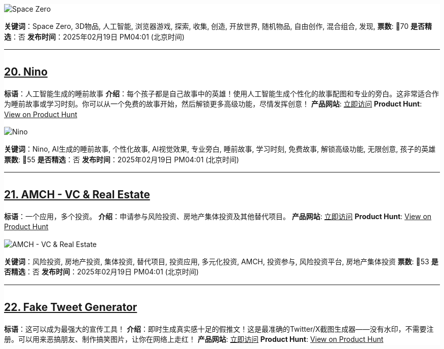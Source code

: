 ![Space Zero](https://ph-files.imgix.net/6e4fe1ad-ca63-4b72-ba10-fadc7e75239c.png?auto=format&fit=crop&frame=1&h=512&w=1024)

**关键词**：Space Zero, 3D物品, 人工智能, 浏览器游戏, 探索, 收集, 创造, 开放世界, 随机物品, 自由创作, 混合组合, 发现,
**票数**: 🔺70
**是否精选**：否
**发布时间**：2025年02月19日 PM04:01 (北京时间)

---

## [20. Nino](https://www.producthunt.com/posts/nino-3?utm_campaign=producthunt-api&utm_medium=api-v2&utm_source=Application%3A+daily+ph+%28ID%3A+133301%29)
**标语**：人工智能生成的睡前故事
**介绍**：每个孩子都是自己故事中的英雄！使用人工智能生成个性化的故事配图和专业的旁白。这非常适合作为睡前故事或学习时刻。你可以从一个免费的故事开始，然后解锁更多高级功能，尽情发挥创意！
**产品网站**: [立即访问](https://www.producthunt.com/r/VHLWXW4BZJ25NN?utm_campaign=producthunt-api&utm_medium=api-v2&utm_source=Application%3A+daily+ph+%28ID%3A+133301%29)
**Product Hunt**: [View on Product Hunt](https://www.producthunt.com/posts/nino-3?utm_campaign=producthunt-api&utm_medium=api-v2&utm_source=Application%3A+daily+ph+%28ID%3A+133301%29)

![Nino](https://ph-files.imgix.net/634aa11b-26ca-4917-9388-7ab960167a4a.png?auto=format&fit=crop&frame=1&h=512&w=1024)

**关键词**：Nino, AI生成的睡前故事, 个性化故事, AI视觉效果, 专业旁白, 睡前故事, 学习时刻, 免费故事, 解锁高级功能, 无限创意, 孩子的英雄
**票数**: 🔺55
**是否精选**：否
**发布时间**：2025年02月19日 PM04:01 (北京时间)

---

## [21. AMCH - VC & Real Estate](https://www.producthunt.com/posts/amch-vc-real-estate?utm_campaign=producthunt-api&utm_medium=api-v2&utm_source=Application%3A+daily+ph+%28ID%3A+133301%29)
**标语**：一个应用，多个投资。
**介绍**：申请参与风险投资、房地产集体投资及其他替代项目。
**产品网站**: [立即访问](https://www.producthunt.com/r/NBBFPMJVDCBXZ2?utm_campaign=producthunt-api&utm_medium=api-v2&utm_source=Application%3A+daily+ph+%28ID%3A+133301%29)
**Product Hunt**: [View on Product Hunt](https://www.producthunt.com/posts/amch-vc-real-estate?utm_campaign=producthunt-api&utm_medium=api-v2&utm_source=Application%3A+daily+ph+%28ID%3A+133301%29)

![AMCH - VC & Real Estate](https://ph-files.imgix.net/f22de576-feaa-4ed4-b780-a376f7cbd08b.png?auto=format&fit=crop&frame=1&h=512&w=1024)

**关键词**：风险投资, 房地产投资, 集体投资, 替代项目, 投资应用, 多元化投资, AMCH, 投资参与, 风险投资平台, 房地产集体投资
**票数**: 🔺53
**是否精选**：否
**发布时间**：2025年02月19日 PM04:01 (北京时间)

---

## [22. Fake Tweet Generator](https://www.producthunt.com/posts/fake-tweet-generator-5?utm_campaign=producthunt-api&utm_medium=api-v2&utm_source=Application%3A+daily+ph+%28ID%3A+133301%29)
**标语**：这可以成为最强大的宣传工具！
**介绍**：即时生成真实感十足的假推文！这是最准确的Twitter/X截图生成器——没有水印，不需要注册。可以用来恶搞朋友、制作搞笑图片，让你在网络上走红！
**产品网站**: [立即访问](https://www.producthunt.com/r/RLIEF3WKGNFNX5?utm_campaign=producthunt-api&utm_medium=api-v2&utm_source=Application%3A+daily+ph+%28ID%3A+133301%29)
**Product Hunt**: [View on Product Hunt](https://www.producthunt.com/posts/fake-tweet-generator-5?utm_campaign=producthunt-api&utm_medium=api-v2&utm_source=Application%3A+daily+ph+%28ID%3A+133301%29)
